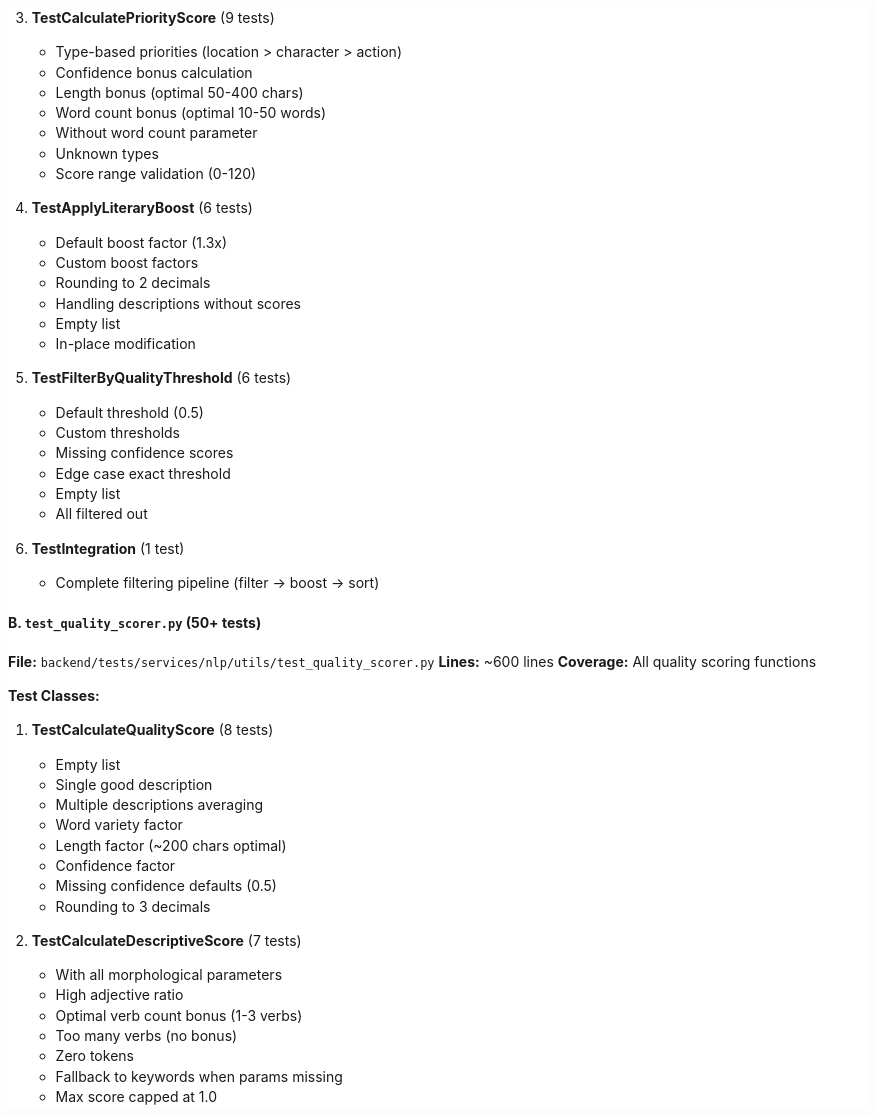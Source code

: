 3. **TestCalculatePriorityScore** (9 tests)
   - Type-based priorities (location > character > action)
   - Confidence bonus calculation
   - Length bonus (optimal 50-400 chars)
   - Word count bonus (optimal 10-50 words)
   - Without word count parameter
   - Unknown types
   - Score range validation (0-120)

4. **TestApplyLiteraryBoost** (6 tests)
   - Default boost factor (1.3x)
   - Custom boost factors
   - Rounding to 2 decimals
   - Handling descriptions without scores
   - Empty list
   - In-place modification

5. **TestFilterByQualityThreshold** (6 tests)
   - Default threshold (0.5)
   - Custom thresholds
   - Missing confidence scores
   - Edge case exact threshold
   - Empty list
   - All filtered out

6. **TestIntegration** (1 test)
   - Complete filtering pipeline (filter → boost → sort)

#### B. `test_quality_scorer.py` (50+ tests)

**File:** `backend/tests/services/nlp/utils/test_quality_scorer.py`
**Lines:** ~600 lines
**Coverage:** All quality scoring functions

**Test Classes:**
1. **TestCalculateQualityScore** (8 tests)
   - Empty list
   - Single good description
   - Multiple descriptions averaging
   - Word variety factor
   - Length factor (~200 chars optimal)
   - Confidence factor
   - Missing confidence defaults (0.5)
   - Rounding to 3 decimals

2. **TestCalculateDescriptiveScore** (7 tests)
   - With all morphological parameters
   - High adjective ratio
   - Optimal verb count bonus (1-3 verbs)
   - Too many verbs (no bonus)
   - Zero tokens
   - Fallback to keywords when params missing
   - Max score capped at 1.0
